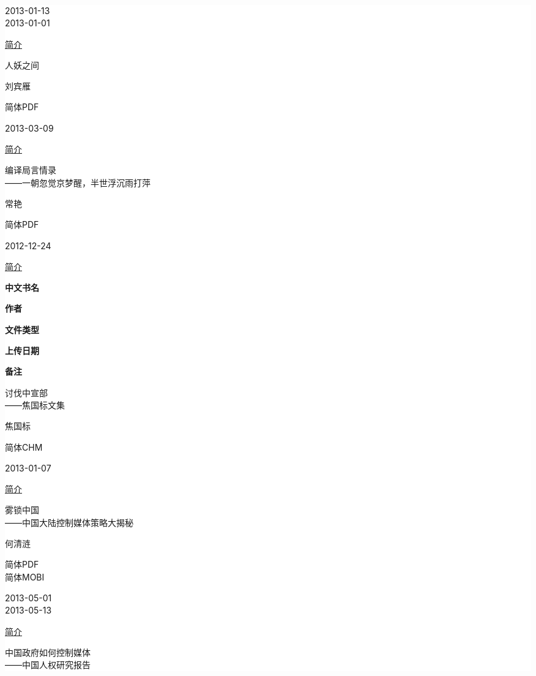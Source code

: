 2013-01-13  
2013-01-01

[简介](https://goo.gl/IkJXuP)

人妖之间

刘宾雁

简体PDF

2013-03-09

[简介](https://goo.gl/KZJ7kU)

编译局言情录  
——一朝忽觉京梦醒，半世浮沉雨打萍

常艳

简体PDF

2012-12-24

[简介](https://goo.gl/d9RMnY)

  
  

**中文书名**

**作者**

**文件类型**

**上传日期**

**备注**

讨伐中宣部  
——焦国标文集

焦国标

简体CHM

2013-01-07

[简介](https://goo.gl/f7NaLI)

雾锁中国  
——中国大陆控制媒体策略大揭秘

何清涟

简体PDF  
简体MOBI

2013-05-01  
2013-05-13

[简介](https://goo.gl/x9ybjX)

中国政府如何控制媒体  
——中国人权研究报告
